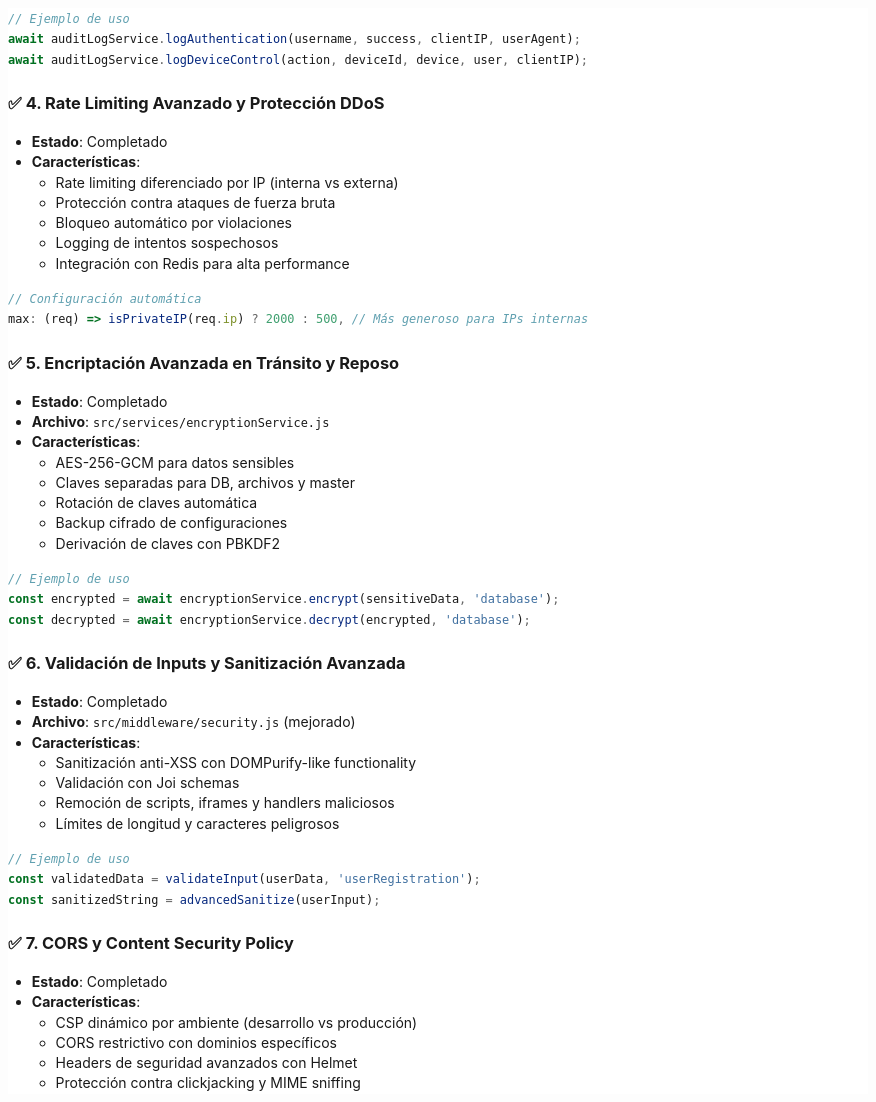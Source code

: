```javascript
// Ejemplo de uso
await auditLogService.logAuthentication(username, success, clientIP, userAgent);
await auditLogService.logDeviceControl(action, deviceId, device, user, clientIP);
```

### ✅ **4. Rate Limiting Avanzado y Protección DDoS**
- **Estado**: Completado
- **Características**:
  - Rate limiting diferenciado por IP (interna vs externa)
  - Protección contra ataques de fuerza bruta
  - Bloqueo automático por violaciones
  - Logging de intentos sospechosos
  - Integración con Redis para alta performance

```javascript
// Configuración automática
max: (req) => isPrivateIP(req.ip) ? 2000 : 500, // Más generoso para IPs internas
```

### ✅ **5. Encriptación Avanzada en Tránsito y Reposo**
- **Estado**: Completado
- **Archivo**: `src/services/encryptionService.js`
- **Características**:
  - AES-256-GCM para datos sensibles
  - Claves separadas para DB, archivos y master
  - Rotación de claves automática
  - Backup cifrado de configuraciones
  - Derivación de claves con PBKDF2

```javascript
// Ejemplo de uso
const encrypted = await encryptionService.encrypt(sensitiveData, 'database');
const decrypted = await encryptionService.decrypt(encrypted, 'database');
```

### ✅ **6. Validación de Inputs y Sanitización Avanzada**
- **Estado**: Completado
- **Archivo**: `src/middleware/security.js` (mejorado)
- **Características**:
  - Sanitización anti-XSS con DOMPurify-like functionality
  - Validación con Joi schemas
  - Remoción de scripts, iframes y handlers maliciosos
  - Límites de longitud y caracteres peligrosos

```javascript
// Ejemplo de uso
const validatedData = validateInput(userData, 'userRegistration');
const sanitizedString = advancedSanitize(userInput);
```

### ✅ **7. CORS y Content Security Policy**
- **Estado**: Completado
- **Características**:
  - CSP dinámico por ambiente (desarrollo vs producción)
  - CORS restrictivo con dominios específicos
  - Headers de seguridad avanzados con Helmet
  - Protección contra clickjacking y MIME sniffing
